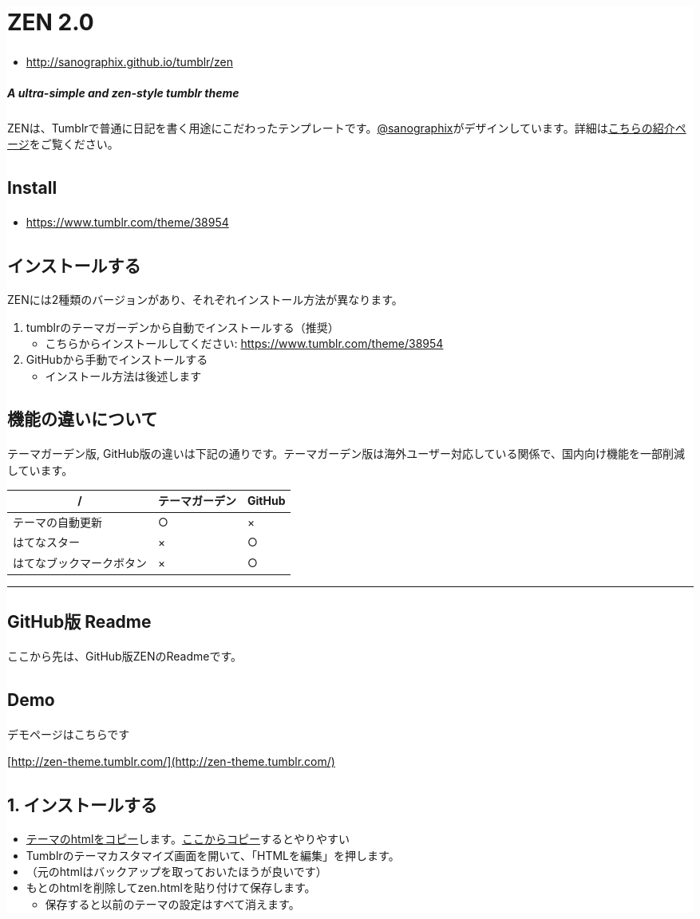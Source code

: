 # ZEN 2.0

- <http://sanographix.github.io/tumblr/zen>

#####  A ultra-simple and zen-style tumblr theme

ZENは、Tumblrで普通に日記を書く用途にこだわったテンプレートです。[@sanographix](https://twitter.com/sanographix)がデザインしています。詳細は[こちらの紹介ページ](http://sanographix.github.io/tumblr/zen)をご覧ください。  

## Install

- <https://www.tumblr.com/theme/38954>

## インストールする

ZENには2種類のバージョンがあり、それぞれインストール方法が異なります。

1. tumblrのテーマガーデンから自動でインストールする（推奨）
    - こちらからインストールしてください: <https://www.tumblr.com/theme/38954>
2. GitHubから手動でインストールする
    - インストール方法は後述します

## 機能の違いについて

テーマガーデン版, GitHub版の違いは下記の通りです。テーマガーデン版は海外ユーザー対応している関係で、国内向け機能を一部削減しています。

|/|テーマガーデン|GitHub|
|---|---|---|
|テーマの自動更新|○|×|
|はてなスター|×|○|
|はてなブックマークボタン|×|○|

<hr>

## GitHub版 Readme

ここから先は、GitHub版ZENのReadmeです。

## Demo

デモページはこちらです

[http://zen-theme.tumblr.com/](http://zen-theme.tumblr.com/)


## 1. インストールする

* [テーマのhtmlをコピー](https://github.com/sanographix/tumblr/blob/master/zen/zen.html)します。[ここからコピー](https://raw.github.com/sanographix/tumblr/master/zen/zen.html)するとやりやすい
* Tumblrのテーマカスタマイズ画面を開いて、「HTMLを編集」を押します。
* （元のhtmlはバックアップを取っておいたほうが良いです）
* もとのhtmlを削除してzen.htmlを貼り付けて保存します。
    * 保存すると以前のテーマの設定はすべて消えます。
